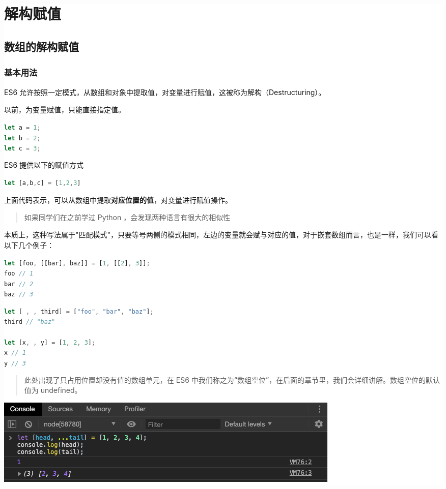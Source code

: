 # 解构赋值

## 数组的解构赋值

### 基本用法

ES6 允许按照一定模式，从数组和对象中提取值，对变量进行赋值，这被称为解构（Destructuring）。

以前，为变量赋值，只能直接指定值。

```javascript
let a = 1;
let b = 2;
let c = 3;
```

ES6 提供以下的赋值方式

```javascript
let [a,b,c] = [1,2,3]
```

上面代码表示，可以从数组中提取**对应位置的值**，对变量进行赋值操作。

> 如果同学们在之前学过 Python ，会发现两种语言有很大的相似性

本质上，这种写法属于"匹配模式"，只要等号两侧的模式相同，左边的变量就会赋与对应的值，对于嵌套数组而言，也是一样，我们可以看以下几个例子：

```javascript
let [foo, [[bar], baz]] = [1, [[2], 3]];
foo // 1
bar // 2
baz // 3
```


``` javascript
let [ , , third] = ["foo", "bar", "baz"];
third // "baz"

let [x, , y] = [1, 2, 3];
x // 1
y // 3
```
> 此处出现了只占用位置却没有值的数组单元，在 ES6 中我们称之为“数组空位”，在后面的章节里，我们会详细讲解。数组空位的默认值为 undefined。

![03-01](images/03-01.png)
